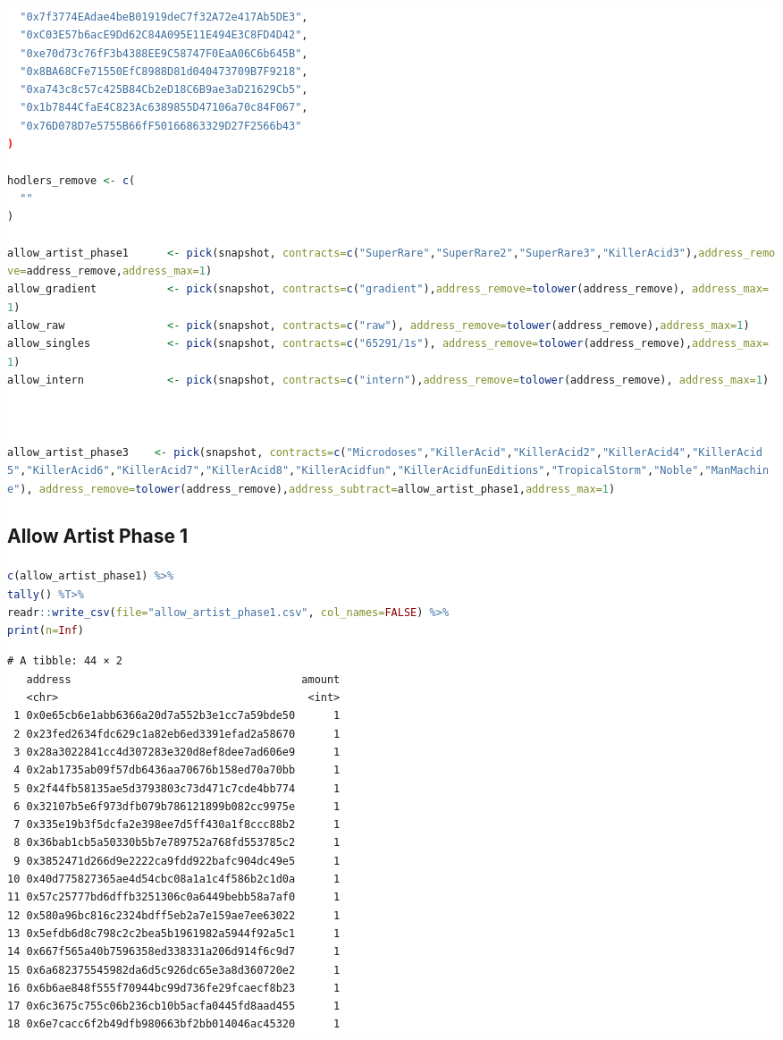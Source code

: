 ``` r
  "0x7f3774EAdae4beB01919deC7f32A72e417Ab5DE3",
  "0xC03E57b6acE9Dd62C84A095E11E494E3C8FD4D42",
  "0xe70d73c76fF3b4388EE9C58747F0EaA06C6b645B",
  "0x8BA68CFe71550EfC8988D81d040473709B7F9218",
  "0xa743c8c57c425B84Cb2eD18C6B9ae3aD21629Cb5",
  "0x1b7844CfaE4C823Ac6389855D47106a70c84F067",
  "0x76D078D7e5755B66fF50166863329D27F2566b43"
)

hodlers_remove <- c(
  ""
)

allow_artist_phase1      <- pick(snapshot, contracts=c("SuperRare","SuperRare2","SuperRare3","KillerAcid3"),address_remove=address_remove,address_max=1)
allow_gradient           <- pick(snapshot, contracts=c("gradient"),address_remove=tolower(address_remove), address_max=1)
allow_raw                <- pick(snapshot, contracts=c("raw"), address_remove=tolower(address_remove),address_max=1)
allow_singles            <- pick(snapshot, contracts=c("65291/1s"), address_remove=tolower(address_remove),address_max=1)
allow_intern             <- pick(snapshot, contracts=c("intern"),address_remove=tolower(address_remove), address_max=1)



allow_artist_phase3    <- pick(snapshot, contracts=c("Microdoses","KillerAcid","KillerAcid2","KillerAcid4","KillerAcid5","KillerAcid6","KillerAcid7","KillerAcid8","KillerAcidfun","KillerAcidfunEditions","TropicalStorm","Noble","ManMachine"), address_remove=tolower(address_remove),address_subtract=allow_artist_phase1,address_max=1)
```

## Allow Artist Phase 1

``` r
c(allow_artist_phase1) %>%
tally() %T>%
readr::write_csv(file="allow_artist_phase1.csv", col_names=FALSE) %>%
print(n=Inf)
```

    # A tibble: 44 × 2
       address                                    amount
       <chr>                                       <int>
     1 0x0e65cb6e1abb6366a20d7a552b3e1cc7a59bde50      1
     2 0x23fed2634fdc629c1a82eb6ed3391efad2a58670      1
     3 0x28a3022841cc4d307283e320d8ef8dee7ad606e9      1
     4 0x2ab1735ab09f57db6436aa70676b158ed70a70bb      1
     5 0x2f44fb58135ae5d3793803c73d471c7cde4bb774      1
     6 0x32107b5e6f973dfb079b786121899b082cc9975e      1
     7 0x335e19b3f5dcfa2e398ee7d5ff430a1f8ccc88b2      1
     8 0x36bab1cb5a50330b5b7e789752a768fd553785c2      1
     9 0x3852471d266d9e2222ca9fdd922bafc904dc49e5      1
    10 0x40d775827365ae4d54cbc08a1a1c4f586b2c1d0a      1
    11 0x57c25777bd6dffb3251306c0a6449bebb58a7af0      1
    12 0x580a96bc816c2324bdff5eb2a7e159ae7ee63022      1
    13 0x5efdb6d8c798c2c2bea5b1961982a5944f92a5c1      1
    14 0x667f565a40b7596358ed338331a206d914f6c9d7      1
    15 0x6a682375545982da6d5c926dc65e3a8d360720e2      1
    16 0x6b6ae848f555f70944bc99d736fe29fcaecf8b23      1
    17 0x6c3675c755c06b236cb10b5acfa0445fd8aad455      1
    18 0x6e7cacc6f2b49dfb980663bf2bb014046ac45320      1